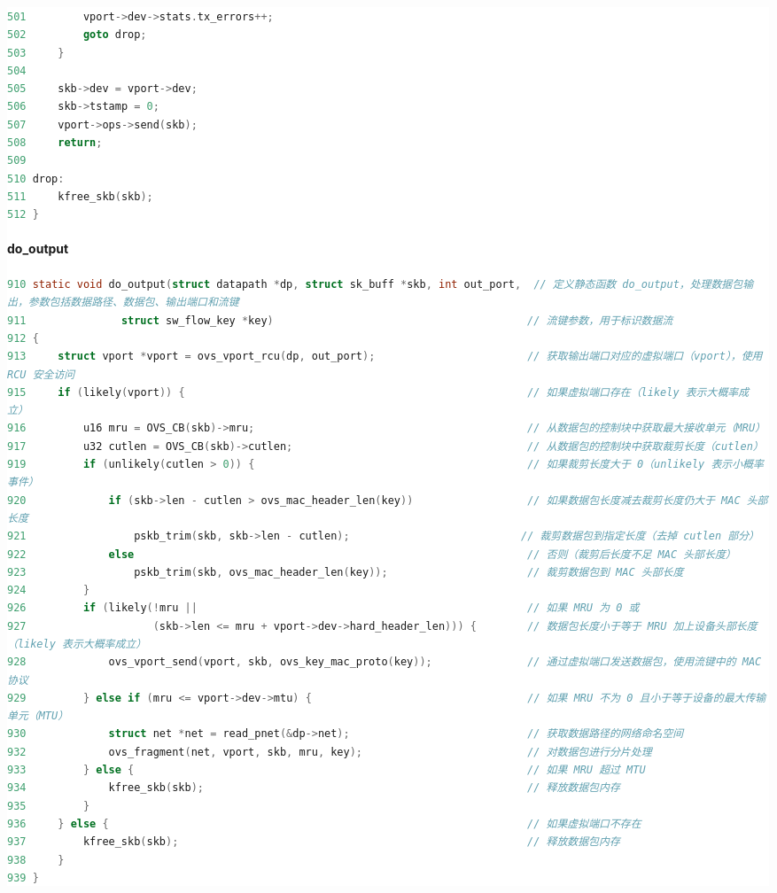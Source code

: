 ```c
501         vport->dev->stats.tx_errors++;
502         goto drop;
503     }
504
505     skb->dev = vport->dev;
506     skb->tstamp = 0;
507     vport->ops->send(skb);
508     return;
509
510 drop:
511     kfree_skb(skb);
512 }
```

#### do_output

```c
910 static void do_output(struct datapath *dp, struct sk_buff *skb, int out_port,  // 定义静态函数 do_output，处理数据包输出，参数包括数据路径、数据包、输出端口和流键
911               struct sw_flow_key *key)                                        // 流键参数，用于标识数据流
912 {
913     struct vport *vport = ovs_vport_rcu(dp, out_port);                        // 获取输出端口对应的虚拟端口（vport），使用 RCU 安全访问
915     if (likely(vport)) {                                                      // 如果虚拟端口存在（likely 表示大概率成立）
916         u16 mru = OVS_CB(skb)->mru;                                           // 从数据包的控制块中获取最大接收单元（MRU）
917         u32 cutlen = OVS_CB(skb)->cutlen;                                     // 从数据包的控制块中获取裁剪长度（cutlen）
919         if (unlikely(cutlen > 0)) {                                           // 如果裁剪长度大于 0（unlikely 表示小概率事件）
920             if (skb->len - cutlen > ovs_mac_header_len(key))                  // 如果数据包长度减去裁剪长度仍大于 MAC 头部长度
921                 pskb_trim(skb, skb->len - cutlen);                           // 裁剪数据包到指定长度（去掉 cutlen 部分）
922             else                                                              // 否则（裁剪后长度不足 MAC 头部长度）
923                 pskb_trim(skb, ovs_mac_header_len(key));                      // 裁剪数据包到 MAC 头部长度
924         }
926         if (likely(!mru ||                                                    // 如果 MRU 为 0 或
927                    (skb->len <= mru + vport->dev->hard_header_len))) {        // 数据包长度小于等于 MRU 加上设备头部长度（likely 表示大概率成立）
928             ovs_vport_send(vport, skb, ovs_key_mac_proto(key));               // 通过虚拟端口发送数据包，使用流键中的 MAC 协议
929         } else if (mru <= vport->dev->mtu) {                                  // 如果 MRU 不为 0 且小于等于设备的最大传输单元（MTU）
930             struct net *net = read_pnet(&dp->net);                            // 获取数据路径的网络命名空间
932             ovs_fragment(net, vport, skb, mru, key);                          // 对数据包进行分片处理
933         } else {                                                              // 如果 MRU 超过 MTU
934             kfree_skb(skb);                                                   // 释放数据包内存
935         }
936     } else {                                                                  // 如果虚拟端口不存在
937         kfree_skb(skb);                                                       // 释放数据包内存
938     }
939 }
```
